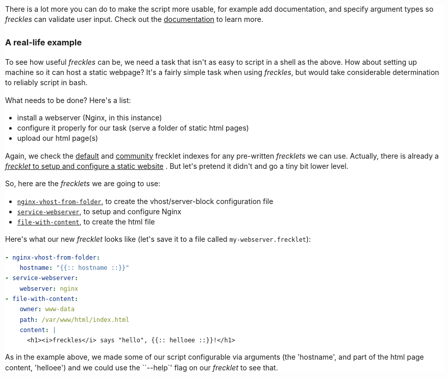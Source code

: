 </div>

There is a lot more you can do to make the script more usable, for example add documentation, and specify argument types
so *freckles* can validate user input. Check out the [documentation](/frecklets) to learn more. 




### A real-life example
<div class="section-block" markdown="1">

To see how useful *freckles* can be, we need a task that isn't as easy to script in a shell as the above. How about
setting up machine so it can host a static webpage? It's a fairly simple task when using *freckles*, but would take
considerable determination to reliably script in bash.

What needs to be done? Here's a list:
 
- install a webserver (Nginx, in this instance)
- configure it properly for our task (serve a folder of static html pages)
- upload our html page(s)

Again, we check the [default](/frecklets/default) and [community](/frecklets/community) frecklet indexes for any pre-written
*frecklets* we can use. Actually, there is already a [*frecklet* to setup and configure a static website](/frecklets/default/web/webserver-static-site/) 
. But let's pretend it didn't and go a tiny bit lower level.

So, here are the *frecklets* we are going to use:

- [``nginx-vhost-from-folder``](/frecklets/default/service/nginx-vhost-from-folder/), to create the vhost/server-block configuration file 
- [``service-webserver``](/frecklets/default/service/service-webserver/), to setup and configure Nginx
- [``file-with-content``](/frecklets/default/filesystem/file-with-content/), to create the html file


Here's what our new *frecklet* looks like (let's save it to a file called ``my-webserver.frecklet``):

```yaml
- nginx-vhost-from-folder:                                                     
    hostname: "{{:: hostname ::}}"                                                
- service-webserver:                                                           
    webserver: nginx                                                           
- file-with-content:                                                           
    owner: www-data                                                            
    path: /var/www/html/index.html                                             
    content: |                                                                 
      <h1><i>freckles</i> says "hello", {{:: helloee ::}}!</h1>                            
```

As in the example above, we made some of our script configurable via arguments (the 'hostname', and part of the html page content, 'helloee') and we could
use the ``--help`' flag on our *frecklet* to see that.

